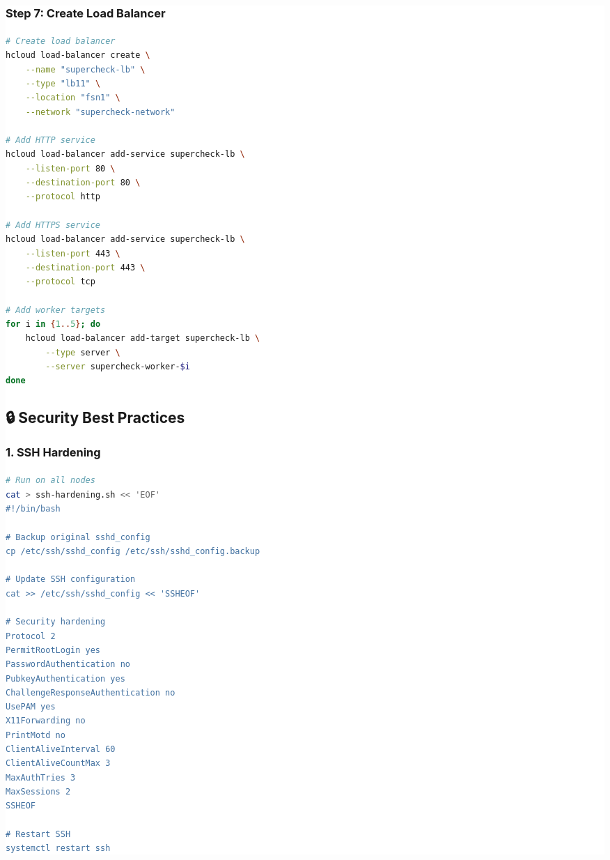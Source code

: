 ### **Step 7: Create Load Balancer**

```bash
# Create load balancer
hcloud load-balancer create \
    --name "supercheck-lb" \
    --type "lb11" \
    --location "fsn1" \
    --network "supercheck-network"

# Add HTTP service
hcloud load-balancer add-service supercheck-lb \
    --listen-port 80 \
    --destination-port 80 \
    --protocol http

# Add HTTPS service
hcloud load-balancer add-service supercheck-lb \
    --listen-port 443 \
    --destination-port 443 \
    --protocol tcp

# Add worker targets
for i in {1..5}; do
    hcloud load-balancer add-target supercheck-lb \
        --type server \
        --server supercheck-worker-$i
done
```

## 🔒 Security Best Practices

### **1. SSH Hardening**

```bash
# Run on all nodes
cat > ssh-hardening.sh << 'EOF'
#!/bin/bash

# Backup original sshd_config
cp /etc/ssh/sshd_config /etc/ssh/sshd_config.backup

# Update SSH configuration
cat >> /etc/ssh/sshd_config << 'SSHEOF'

# Security hardening
Protocol 2
PermitRootLogin yes
PasswordAuthentication no
PubkeyAuthentication yes
ChallengeResponseAuthentication no
UsePAM yes
X11Forwarding no
PrintMotd no
ClientAliveInterval 60
ClientAliveCountMax 3
MaxAuthTries 3
MaxSessions 2
SSHEOF

# Restart SSH
systemctl restart ssh

```